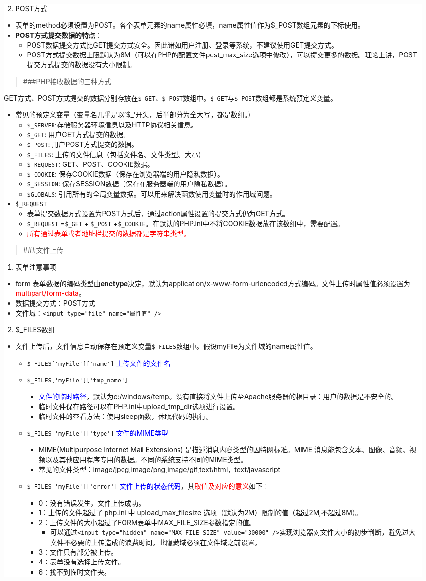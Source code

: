 2. POST方式
  - 表单的method必须设置为POST。各个表单元素的name属性必填，name属性值作为$_POST数组元素的下标使用。
  - **POST方式提交数据的特点**：
    - POST数据提交方式比GET提交方式安全。因此诸如用户注册、登录等系统，不建议使用GET提交方式。
    - POST方式提交数据上限默认为8M（可以在PHP的配置文件post_max_size选项中修改），可以提交更多的数据。理论上讲，POST提交方式提交的数据没有大小限制。

>###PHP接收数据的三种方式

GET方式、POST方式提交的数据分别存放在`$_GET`、`$_POST`数组中。`$_GET`与`$_POST`数组都是系统预定义变量。
  - 常见的预定义变量（变量名几乎是以’$_’开头，后半部分为全大写，都是数组。）
    - `$_SERVER`:存储服务器环境信息以及HTTP协议相关信息。
    - `$_GET`: 用户GET方式提交的数据。
    - `$_POST`: 用户POST方式提交的数据。
    - `$_FILES`: 上传的文件信息（包括文件名、文件类型、大小）
    - `$_REQUEST`: GET、POST、COOKIE数据。
    - `$_COOKIE`: 保存COOKIE数据（保存在浏览器端的用户隐私数据）。
    - `$_SESSION`: 保存SESSION数据（保存在服务器端的用户隐私数据）。
    - `$GLOBALS`: 引用所有的全局变量数据。可以用来解决函数使用变量时的作用域问题。
  - `$_REQUEST`
    - 表单提交数据方式设置为POST方式后，通过action属性设置的提交方式仍为GET方式。
    - `$_REQUEST` =`$_GET` + `$_POST` +`$_COOKIE`。在默认的PHP.ini中不将COOKIE数据放在该数组中，需要配置。
    - <font color="red">所有通过表单或者地址栏提交的数据都是字符串类型。</font>

>###文件上传

1. 表单注意事项
  - form 表单数据的编码类型由**enctype**决定，默认为application/x-www-form-urlencoded方式编码。文件上传时属性值必须设置为<font color="red">multipart/form-data</font>。
  - 数据提交方式：POST方式
  - 文件域：`<input type="file" name="属性值" />`

2. $_FILES数组
  - 文件上传后，文件信息自动保存在预定义变量`$_FILES`数组中。假设myFile为文件域的name属性值。
    - `$_FILES['myFile']['name']` <font color="blue">上传文件的文件名</font>
    - `$_FILES['myFile']['tmp_name']`
      - <font color="blue">文件的临时路径</font>，默认为c:/windows/temp。没有直接将文件上传至Apache服务器的根目录：用户的数据是不安全的。
      - 临时文件保存路径可以在PHP.ini中upload_tmp_dir选项进行设置。
      - 临时文件的查看方法：使用sleep函数，休眠代码的执行。
    - `$_FILES['myFile']['type']` <font color="blue">文件的MIME类型</font>
      - MIME(Multipurpose Internet Mail Extensions) 是描述消息内容类型的因特网标准。MIME 消息能包含文本、图像、音频、视频以及其他应用程序专用的数据。不同的系统支持不同的MIME类型。
      - 常见的文件类型：image/jpeg,image/png,image/gif,text/html，text/javascript

    - `$_FILES['myFile']['error']` <font color="blue">文件上传的状态代码</font>，其<font color="red">取值及对应的意义</font>如下：
      - 0：没有错误发生，文件上传成功。
      - 1：上传的文件超过了 php.ini 中 upload_max_filesize 选项（默认为2M）限制的值（超过2M,不超过8M）。
      - 2：上传文件的大小超过了FORM表单中MAX_FILE_SIZE参数指定的值。
        - 可以通过`<input type="hidden" name="MAX_FILE_SIZE" value="30000" />`实现浏览器对文件大小的初步判断，避免过大文件不必要的上传造成的浪费时间。此隐藏域必须在文件域之前设置。
      - 3：文件只有部分被上传。
      - 4：表单没有选择上传文件。
      - 6：找不到临时文件夹。
